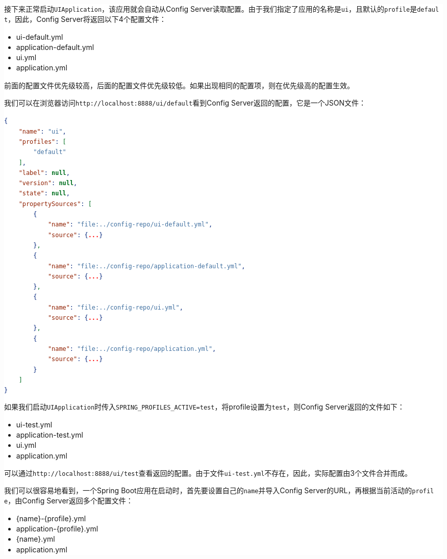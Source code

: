 接下来正常启动`UIApplication`，该应用就会自动从Config Server读取配置。由于我们指定了应用的名称是`ui`，且默认的`profile`是`default`，因此，Config Server将返回以下4个配置文件：

- ui-default.yml
- application-default.yml
- ui.yml
- application.yml

前面的配置文件优先级较高，后面的配置文件优先级较低。如果出现相同的配置项，则在优先级高的配置生效。

我们可以在浏览器访问`http://localhost:8888/ui/default`看到Config Server返回的配置，它是一个JSON文件：

```json
{
    "name": "ui",
    "profiles": [
        "default"
    ],
    "label": null,
    "version": null,
    "state": null,
    "propertySources": [
        {
            "name": "file:../config-repo/ui-default.yml",
            "source": {...}
        },
        {
            "name": "file:../config-repo/application-default.yml",
            "source": {...}
        },
        {
            "name": "file:../config-repo/ui.yml",
            "source": {...}
        },
        {
            "name": "file:../config-repo/application.yml",
            "source": {...}
        }
    ]
}
```

如果我们启动`UIApplication`时传入`SPRING_PROFILES_ACTIVE=test`，将profile设置为`test`，则Config Server返回的文件如下：

- ui-test.yml
- application-test.yml
- ui.yml
- application.yml

可以通过`http://localhost:8888/ui/test`查看返回的配置。由于文件`ui-test.yml`不存在，因此，实际配置由3个文件合并而成。

我们可以很容易地看到，一个Spring Boot应用在启动时，首先要设置自己的`name`并导入Config Server的URL，再根据当前活动的`profile`，由Config Server返回多个配置文件：

- {name}-{profile}.yml
- application-{profile}.yml
- {name}.yml
- application.yml
